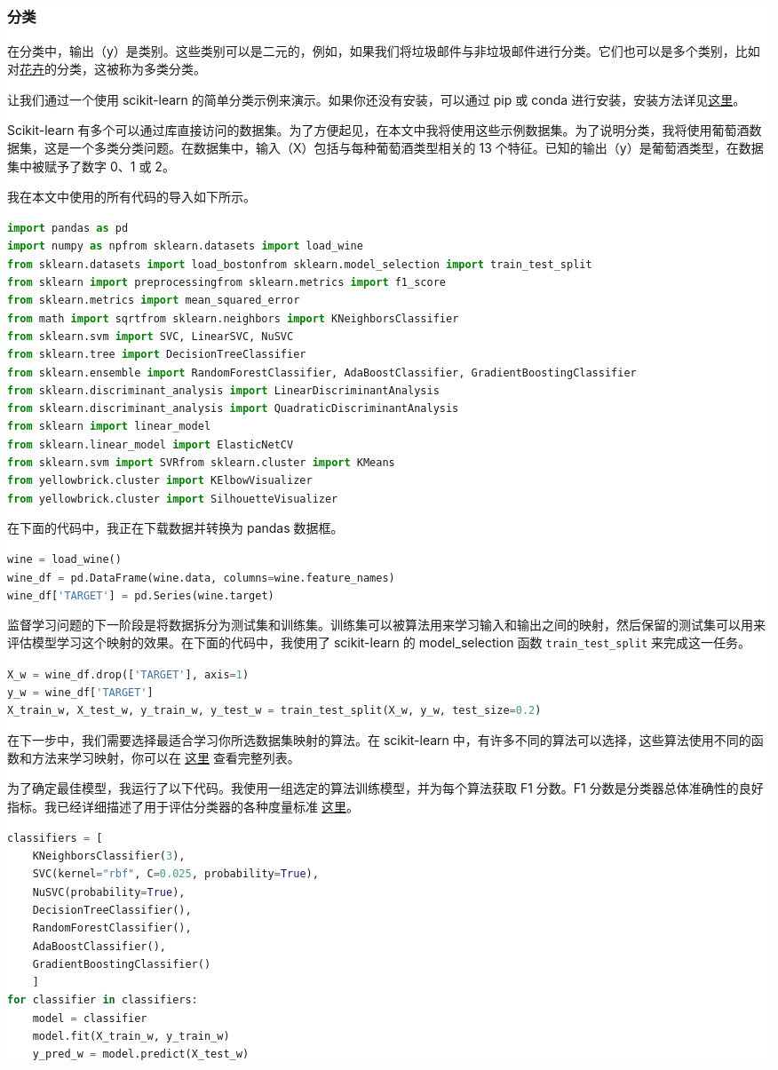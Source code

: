 ### 分类

在分类中，输出（y）是类别。这些类别可以是二元的，例如，如果我们将垃圾邮件与非垃圾邮件进行分类。它们也可以是多个类别，比如对[花卉](https://archive.ics.uci.edu/ml/datasets/iris)的分类，这被称为多类分类。

让我们通过一个使用 scikit-learn 的简单分类示例来演示。如果你还没有安装，可以通过 pip 或 conda 进行安装，安装方法详见[这里](https://scikit-learn.org/stable/install.html)。

Scikit-learn 有多个可以通过库直接访问的数据集。为了方便起见，在本文中我将使用这些示例数据集。为了说明分类，我将使用葡萄酒数据集，这是一个多类分类问题。在数据集中，输入（X）包括与每种葡萄酒类型相关的 13 个特征。已知的输出（y）是葡萄酒类型，在数据集中被赋予了数字 0、1 或 2。

我在本文中使用的所有代码的导入如下所示。

```py
import pandas as pd
import numpy as npfrom sklearn.datasets import load_wine
from sklearn.datasets import load_bostonfrom sklearn.model_selection import train_test_split
from sklearn import preprocessingfrom sklearn.metrics import f1_score
from sklearn.metrics import mean_squared_error
from math import sqrtfrom sklearn.neighbors import KNeighborsClassifier
from sklearn.svm import SVC, LinearSVC, NuSVC
from sklearn.tree import DecisionTreeClassifier
from sklearn.ensemble import RandomForestClassifier, AdaBoostClassifier, GradientBoostingClassifier
from sklearn.discriminant_analysis import LinearDiscriminantAnalysis
from sklearn.discriminant_analysis import QuadraticDiscriminantAnalysis
from sklearn import linear_model
from sklearn.linear_model import ElasticNetCV
from sklearn.svm import SVRfrom sklearn.cluster import KMeans
from yellowbrick.cluster import KElbowVisualizer
from yellowbrick.cluster import SilhouetteVisualizer
```

在下面的代码中，我正在下载数据并转换为 pandas 数据框。

```py
wine = load_wine()
wine_df = pd.DataFrame(wine.data, columns=wine.feature_names)
wine_df['TARGET'] = pd.Series(wine.target)
```

监督学习问题的下一阶段是将数据拆分为测试集和训练集。训练集可以被算法用来学习输入和输出之间的映射，然后保留的测试集可以用来评估模型学习这个映射的效果。在下面的代码中，我使用了 scikit-learn 的 model_selection 函数 `train_test_split` 来完成这一任务。

```py
X_w = wine_df.drop(['TARGET'], axis=1)
y_w = wine_df['TARGET']
X_train_w, X_test_w, y_train_w, y_test_w = train_test_split(X_w, y_w, test_size=0.2)
```

在下一步中，我们需要选择最适合学习你所选数据集映射的算法。在 scikit-learn 中，有许多不同的算法可以选择，这些算法使用不同的函数和方法来学习映射，你可以在 [这里](https://scikit-learn.org/stable/supervised_learning.html#supervised-learning) 查看完整列表。

为了确定最佳模型，我运行了以下代码。我使用一组选定的算法训练模型，并为每个算法获取 F1 分数。F1 分数是分类器总体准确性的良好指标。我已经详细描述了用于评估分类器的各种度量标准 [这里](https://towardsdatascience.com/understanding-the-confusion-matrix-and-its-business-applications-c4e8aaf37f42)。

```py
classifiers = [
    KNeighborsClassifier(3),
    SVC(kernel="rbf", C=0.025, probability=True),
    NuSVC(probability=True),
    DecisionTreeClassifier(),
    RandomForestClassifier(),
    AdaBoostClassifier(),
    GradientBoostingClassifier()
    ]
for classifier in classifiers:
    model = classifier
    model.fit(X_train_w, y_train_w)  
    y_pred_w = model.predict(X_test_w)
```